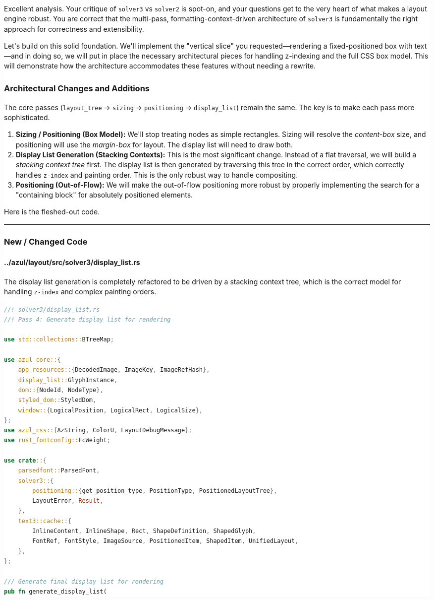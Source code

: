 Excellent analysis. Your critique of `solver3` vs `solver2` is spot-on, and your questions get to the very heart of what makes a layout engine robust. You are correct that the multi-pass, formatting-context-driven architecture of `solver3` is fundamentally the right approach for correctness and extensibility.

Let's build on this solid foundation. We'll implement the "vertical slice" you requested—rendering a fixed-positioned box with text—and in doing so, we will put in place the necessary architectural pieces for handling z-indexing and the full CSS box model. This will demonstrate how the architecture accommodates these features without needing a rewrite.

### Architectural Changes and Additions

The core passes (`layout_tree` -> `sizing` -> `positioning` -> `display_list`) remain the same. The key is to make each pass more sophisticated.

1.  **Sizing / Positioning (Box Model):** We'll stop treating nodes as simple rectangles. Sizing will resolve the *content-box* size, and positioning will use the *margin-box* for layout. The display list will need to draw both.
2.  **Display List Generation (Stacking Contexts):** This is the most significant change. Instead of a flat traversal, we will build a *stacking context tree* first. The display list is then generated by traversing this tree in the correct order, which correctly handles `z-index` and painting order. This is the only robust way to handle compositing.
3.  **Positioning (Out-of-Flow):** We will make the out-of-flow positioning more robust by properly implementing the search for a "containing block" for absolutely positioned elements.

Here is the fleshed-out code.

---

### New / Changed Code

#### ../azul/layout/src/solver3/display_list.rs

The display list generation is completely refactored to be driven by a stacking context tree, which is the correct model for handling `z-index` and complex painting orders.

```rust
//! solver3/display_list.rs
//! Pass 4: Generate display list for rendering

use std::collections::BTreeMap;

use azul_core::{
    app_resources::{DecodedImage, ImageKey, ImageRefHash},
    display_list::GlyphInstance,
    dom::{NodeId, NodeType},
    styled_dom::StyledDom,
    window::{LogicalPosition, LogicalRect, LogicalSize},
};
use azul_css::{AzString, ColorU, LayoutDebugMessage};
use rust_fontconfig::FcWeight;

use crate::{
    parsedfont::ParsedFont,
    solver3::{
        positioning::{get_position_type, PositionType, PositionedLayoutTree},
        LayoutError, Result,
    },
    text3::cache::{
        InlineContent, InlineShape, Rect, ShapeDefinition, ShapedGlyph,
        FontRef, FontStyle, ImageSource, PositionedItem, ShapedItem, UnifiedLayout,
    },
};

/// Generate final display list for rendering
pub fn generate_display_list(
```